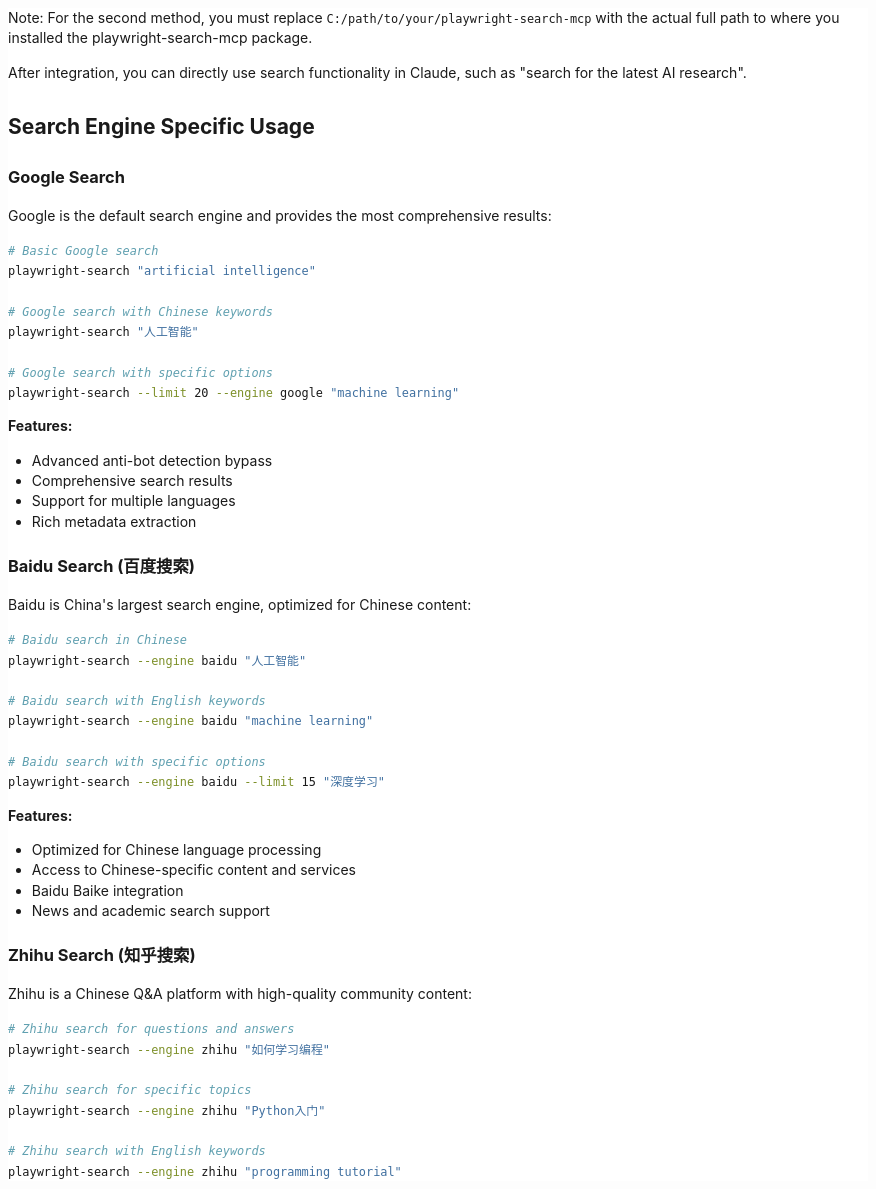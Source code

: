 Note: For the second method, you must replace `C:/path/to/your/playwright-search-mcp` with the actual full path to where you installed the playwright-search-mcp package.

After integration, you can directly use search functionality in Claude, such as "search for the latest AI research".

## Search Engine Specific Usage

### Google Search
Google is the default search engine and provides the most comprehensive results:

```bash
# Basic Google search
playwright-search "artificial intelligence"

# Google search with Chinese keywords
playwright-search "人工智能"

# Google search with specific options
playwright-search --limit 20 --engine google "machine learning"
```

**Features:**
- Advanced anti-bot detection bypass
- Comprehensive search results
- Support for multiple languages
- Rich metadata extraction

### Baidu Search (百度搜索)
Baidu is China's largest search engine, optimized for Chinese content:

```bash
# Baidu search in Chinese
playwright-search --engine baidu "人工智能"

# Baidu search with English keywords
playwright-search --engine baidu "machine learning"

# Baidu search with specific options
playwright-search --engine baidu --limit 15 "深度学习"
```

**Features:**
- Optimized for Chinese language processing
- Access to Chinese-specific content and services
- Baidu Baike integration
- News and academic search support

### Zhihu Search (知乎搜索)
Zhihu is a Chinese Q&A platform with high-quality community content:

```bash
# Zhihu search for questions and answers
playwright-search --engine zhihu "如何学习编程"

# Zhihu search for specific topics
playwright-search --engine zhihu "Python入门"

# Zhihu search with English keywords
playwright-search --engine zhihu "programming tutorial"
```
